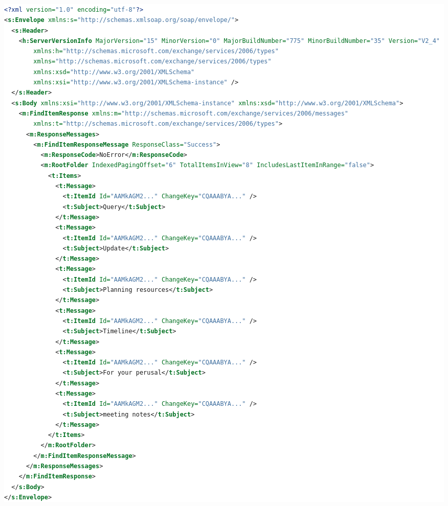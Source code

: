 ```XML
<?xml version="1.0" encoding="utf-8"?>
<s:Envelope xmlns:s="http://schemas.xmlsoap.org/soap/envelope/">
  <s:Header>
    <h:ServerVersionInfo MajorVersion="15" MinorVersion="0" MajorBuildNumber="775" MinorBuildNumber="35" Version="V2_4" 
        xmlns:h="http://schemas.microsoft.com/exchange/services/2006/types" 
        xmlns="http://schemas.microsoft.com/exchange/services/2006/types" 
        xmlns:xsd="http://www.w3.org/2001/XMLSchema" 
        xmlns:xsi="http://www.w3.org/2001/XMLSchema-instance" />
  </s:Header>
  <s:Body xmlns:xsi="http://www.w3.org/2001/XMLSchema-instance" xmlns:xsd="http://www.w3.org/2001/XMLSchema">
    <m:FindItemResponse xmlns:m="http://schemas.microsoft.com/exchange/services/2006/messages" 
        xmlns:t="http://schemas.microsoft.com/exchange/services/2006/types">
      <m:ResponseMessages>
        <m:FindItemResponseMessage ResponseClass="Success">
          <m:ResponseCode>NoError</m:ResponseCode>
          <m:RootFolder IndexedPagingOffset="6" TotalItemsInView="8" IncludesLastItemInRange="false">
            <t:Items>
              <t:Message>
                <t:ItemId Id="AAMkAGM2..." ChangeKey="CQAAABYA..." />
                <t:Subject>Query</t:Subject>
              </t:Message>
              <t:Message>
                <t:ItemId Id="AAMkAGM2..." ChangeKey="CQAAABYA..." />
                <t:Subject>Update</t:Subject>
              </t:Message>
              <t:Message>
                <t:ItemId Id="AAMkAGM2..." ChangeKey="CQAAABYA..." />
                <t:Subject>Planning resources</t:Subject>
              </t:Message>
              <t:Message>
                <t:ItemId Id="AAMkAGM2..." ChangeKey="CQAAABYA..." />
                <t:Subject>Timeline</t:Subject>
              </t:Message>
              <t:Message>
                <t:ItemId Id="AAMkAGM2..." ChangeKey="CQAAABYA..." />
                <t:Subject>For your perusal</t:Subject>
              </t:Message>
              <t:Message>
                <t:ItemId Id="AAMkAGM2..." ChangeKey="CQAAABYA..." />
                <t:Subject>meeting notes</t:Subject>
              </t:Message>
            </t:Items>
          </m:RootFolder>
        </m:FindItemResponseMessage>
      </m:ResponseMessages>
    </m:FindItemResponse>
  </s:Body>
</s:Envelope>
```
